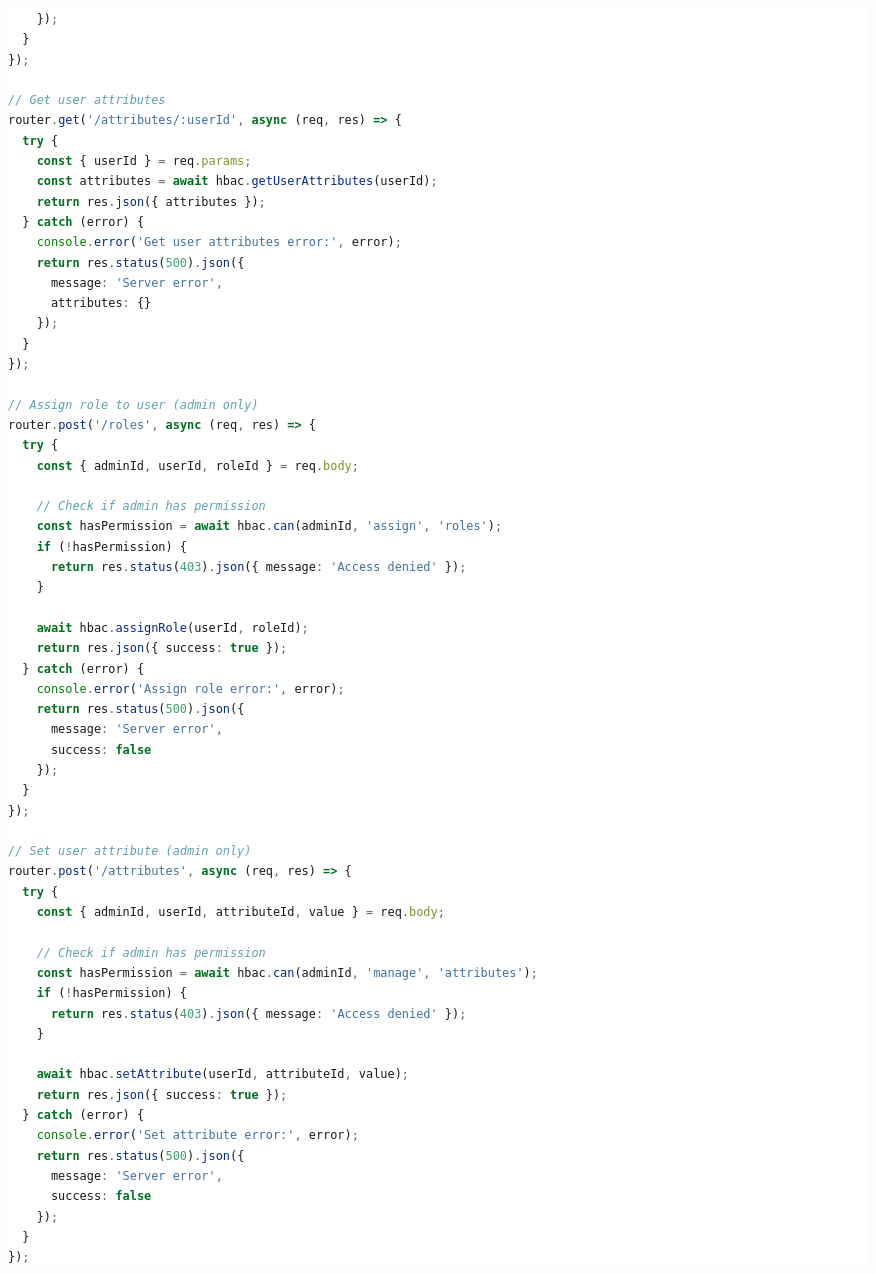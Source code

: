 ```typescript
    });
  }
});

// Get user attributes
router.get('/attributes/:userId', async (req, res) => {
  try {
    const { userId } = req.params;
    const attributes = await hbac.getUserAttributes(userId);
    return res.json({ attributes });
  } catch (error) {
    console.error('Get user attributes error:', error);
    return res.status(500).json({ 
      message: 'Server error', 
      attributes: {} 
    });
  }
});

// Assign role to user (admin only)
router.post('/roles', async (req, res) => {
  try {
    const { adminId, userId, roleId } = req.body;
    
    // Check if admin has permission
    const hasPermission = await hbac.can(adminId, 'assign', 'roles');
    if (!hasPermission) {
      return res.status(403).json({ message: 'Access denied' });
    }
    
    await hbac.assignRole(userId, roleId);
    return res.json({ success: true });
  } catch (error) {
    console.error('Assign role error:', error);
    return res.status(500).json({ 
      message: 'Server error', 
      success: false 
    });
  }
});

// Set user attribute (admin only)
router.post('/attributes', async (req, res) => {
  try {
    const { adminId, userId, attributeId, value } = req.body;
    
    // Check if admin has permission
    const hasPermission = await hbac.can(adminId, 'manage', 'attributes');
    if (!hasPermission) {
      return res.status(403).json({ message: 'Access denied' });
    }
    
    await hbac.setAttribute(userId, attributeId, value);
    return res.json({ success: true });
  } catch (error) {
    console.error('Set attribute error:', error);
    return res.status(500).json({ 
      message: 'Server error', 
      success: false 
    });
  }
});

```
